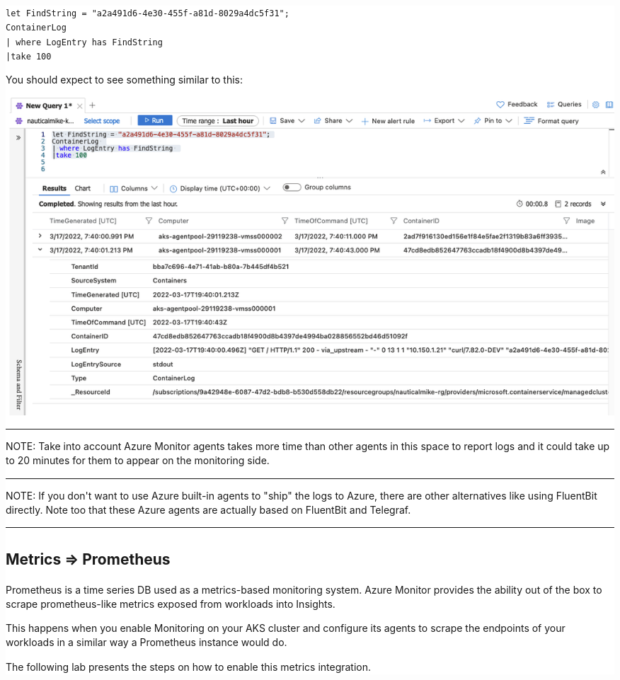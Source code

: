 ```
let FindString = "a2a491d6-4e30-455f-a81d-8029a4dc5f31";
ContainerLog 
| where LogEntry has FindString 
|take 100
```

You should expect to see something similar to this:

![](../images/access-logging.png)

***
NOTE:
Take into account Azure Monitor agents takes  more time than other agents in this space to report logs and it could take up to 20 minutes for them to appear on the monitoring side.
***
NOTE: If you don't want to use Azure built-in agents to "ship" the logs to Azure, there are other alternatives like using FluentBit directly. Note too that these Azure agents are actually based on FluentBit and Telegraf.
***

## Metrics => Prometheus

Prometheus is a time series DB used as a metrics-based monitoring system. Azure Monitor provides the ability out of the box to scrape prometheus-like metrics exposed from workloads into Insights. 

This happens when you enable Monitoring on your AKS cluster and configure its agents to scrape the endpoints of your workloads in a similar way a Prometheus instance would do.

The following lab presents the steps on how to enable this metrics integration.
